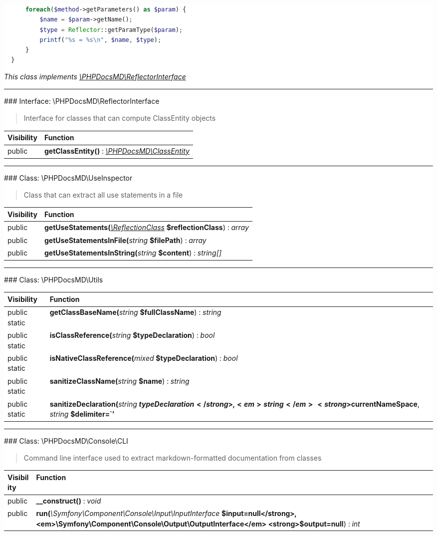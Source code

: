```php
      foreach($method->getParameters() as $param) {
          $name = $param->getName();
          $type = Reflector::getParamType($param);
          printf("%s = %s\n", $name, $type);
      }
  }
```

*This class implements [\PHPDocsMD\ReflectorInterface](#interface-phpdocsmdreflectorinterface)*

<hr /> 
### Interface: \PHPDocsMD\ReflectorInterface

> Interface for classes that can compute ClassEntity objects

| Visibility | Function |
|:-----------|:---------|
| public | <strong>getClassEntity()</strong> : <em>[\PHPDocsMD\ClassEntity](#class-phpdocsmdclassentity)</em> |

<hr /> 
### Class: \PHPDocsMD\UseInspector

> Class that can extract all use statements in a file

| Visibility | Function |
|:-----------|:---------|
| public | <strong>getUseStatements(</strong><em>[\ReflectionClass](http://php.net/manual/en/class.reflectionclass.php)</em> <strong>$reflectionClass</strong>)</strong> : <em>array</em> |
| public | <strong>getUseStatementsInFile(</strong><em>string</em> <strong>$filePath</strong>)</strong> : <em>array</em> |
| public | <strong>getUseStatementsInString(</strong><em>string</em> <strong>$content</strong>)</strong> : <em>string[]</em> |

<hr /> 
### Class: \PHPDocsMD\Utils

| Visibility | Function |
|:-----------|:---------|
| public static | <strong>getClassBaseName(</strong><em>string</em> <strong>$fullClassName</strong>)</strong> : <em>string</em> |
| public static | <strong>isClassReference(</strong><em>string</em> <strong>$typeDeclaration</strong>)</strong> : <em>bool</em> |
| public static | <strong>isNativeClassReference(</strong><em>mixed</em> <strong>$typeDeclaration</strong>)</strong> : <em>bool</em> |
| public static | <strong>sanitizeClassName(</strong><em>string</em> <strong>$name</strong>)</strong> : <em>string</em> |
| public static | <strong>sanitizeDeclaration(</strong><em>string</em> <strong>$typeDeclaration</strong>, <em>string</em> <strong>$currentNameSpace</strong>, <em>string</em> <strong>$delimiter=`'|'`</strong>)</strong> : <em>string</em> |

<hr /> 
### Class: \PHPDocsMD\Console\CLI

> Command line interface used to extract markdown-formatted documentation from classes

| Visibility | Function |
|:-----------|:---------|
| public | <strong>__construct()</strong> : <em>void</em> |
| public | <strong>run(</strong><em>\Symfony\Component\Console\Input\InputInterface</em> <strong>$input=null</strong>, <em>\Symfony\Component\Console\Output\OutputInterface</em> <strong>$output=null</strong>)</strong> : <em>int</em> |
